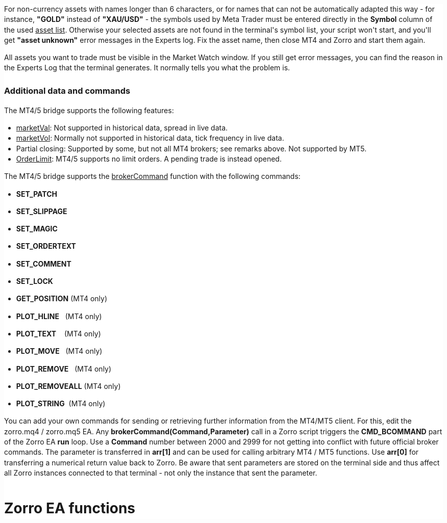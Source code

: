 For non-currency assets with names longer than 6 characters, or for names that can not be automatically adapted this way - for instance, **"GOLD"** instead of **"XAU/USD"** - the symbols used by Meta Trader must be entered directly in the **Symbol** column of the used [asset list](013_Asset_Account_Lists.md). Otherwise your selected assets are not found in the terminal's symbol list, your script won't start, and you'll get **"asset unknown"** error messages in the Experts log. Fix the asset name, then close MT4 and Zorro and start them again.

All assets you want to trade must be visible in the Market Watch window. If you still get error messages, you can find the reason in the Experts Log that the terminal generates. It normally tells you what the problem is.

### Additional data and commands

The MT4/5 bridge supports the following features:

*   [marketVal](022_Price_History.md): Not supported in historical data, spread in live data.
*   [marketVol](022_Price_History.md): Normally not supported in historical data, tick frequency in live data.
*   Partial closing: Supported by some, but not all MT4 brokers; see remarks above. Not supported by MT5.
*   [OrderLimit](188_Stop_Profit_Trail_Entry.md): MT4/5 supports no limit orders. A pending trade is instead opened.

The MT4/5 bridge supports the [brokerCommand](113_brokerCommand.md) function with the following commands:

*   **SET\_PATCH**
*   **SET\_SLIPPAGE**
*   **SET\_MAGIC**
*   **SET\_ORDERTEXT**
*   **SET\_COMMENT**
*   **SET\_LOCK**
*   **GET\_POSITION** (MT4 only)  
*   **PLOT\_HLINE**   (MT4 only)    
    
*   **PLOT\_TEXT**    (MT4 only)    
    
*   **PLOT\_MOVE**   (MT4 only)    
    
*   **PLOT\_REMOVE**   (MT4 only)    
    
*   **PLOT\_REMOVEALL** (MT4 only)  
*   **PLOT\_STRING**  (MT4 only)  
    

You can add your own commands for sending or retrieving further information from the MT4/MT5 client. For this, edit the zorro.mq4 / zorro.mq5 EA. Any **brokerCommand(Command,Parameter)** call in a Zorro script triggers the **CMD\_BCOMMAND** part of the Zorro EA **run** loop. Use a **Command** number between 2000 and 2999 for not getting into conflict with future official broker commands. The parameter is transferred in **arr\[1\]** and can be used for calling arbitrary MT4 / MT5 functions. Use **arr\[0\]** for transferring a numerical return value back to Zorro. Be aware that sent parameters are stored on the terminal side and thus affect all Zorro instances connected to that terminal - not only the instance that sent the parameter.

# Zorro EA functions
